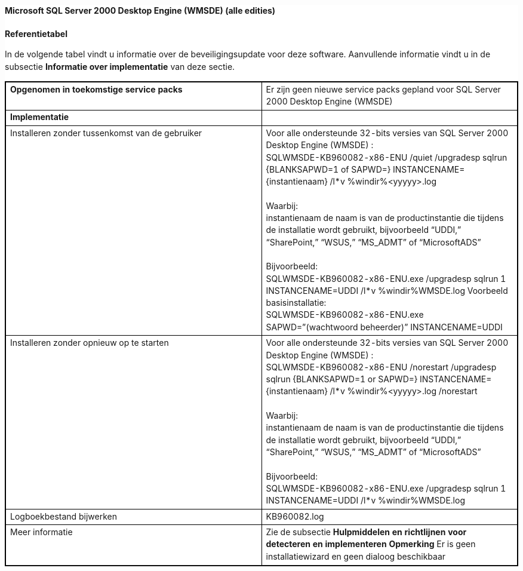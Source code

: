 #### Microsoft SQL Server 2000 Desktop Engine (WMSDE) (alle edities)
  
**Referentietabel**
  
In de volgende tabel vindt u informatie over de beveiligingsupdate voor deze software. Aanvullende informatie vindt u in de subsectie **Informatie over implementatie** van deze sectie.

 
<table style="border:1px solid black;">
<colgroup>
<col width="50%" />
<col width="50%" />
</colgroup>
<tbody>
<tr class="odd">
<td style="border:1px solid black;"><strong>Opgenomen in toekomstige service packs</strong></td>
<td style="border:1px solid black;">Er zijn geen nieuwe service packs gepland voor SQL Server 2000 Desktop Engine (WMSDE)</td>
</tr>
<tr class="even">
<td style="border:1px solid black;"><strong>Implementatie</strong></td>
<td style="border:1px solid black;"></td>
</tr>
<tr class="odd">
<td style="border:1px solid black;">Installeren zonder tussenkomst van de gebruiker</td>
<td style="border:1px solid black;">Voor alle ondersteunde 32-bits versies van SQL Server 2000 Desktop Engine (WMSDE) :<br />
SQLWMSDE-KB960082-x86-ENU /quiet /upgradesp sqlrun {BLANKSAPWD=1 of SAPWD=} INSTANCENAME={instantienaam} /l*v %windir%&lt;yyyyy&gt;.log<br />
<br />
Waarbij:<br />
instantienaam de naam is van de productinstantie die tijdens de installatie wordt gebruikt, bijvoorbeeld “UDDI,” “SharePoint,” “WSUS,” “MS_ADMT” of “MicrosoftADS”<br />
<br />
Bijvoorbeeld:<br />
SQLWMSDE-KB960082-x86-ENU.exe /upgradesp sqlrun 1 INSTANCENAME=UDDI /l*v %windir%WMSDE.log  
Voorbeeld basisinstallatie:<br />
SQLWMSDE-KB960082-x86-ENU.exe SAPWD=”(wachtwoord beheerder)” INSTANCENAME=UDDI</td>
</tr>
<tr class="even">
<td style="border:1px solid black;">Installeren zonder opnieuw op te starten</td>
<td style="border:1px solid black;">Voor alle ondersteunde 32-bits versies van SQL Server 2000 Desktop Engine (WMSDE) :<br />
SQLWMSDE-KB960082-x86-ENU /norestart /upgradesp sqlrun {BLANKSAPWD=1 or SAPWD=} INSTANCENAME={instantienaam} /l*v %windir%&lt;yyyyy&gt;.log /norestart<br />
<br />
Waarbij:<br />
instantienaam de naam is van de productinstantie die tijdens de installatie wordt gebruikt, bijvoorbeeld “UDDI,” “SharePoint,” “WSUS,” “MS_ADMT” of “MicrosoftADS”<br />
<br />
Bijvoorbeeld:<br />
SQLWMSDE-KB960082-x86-ENU.exe /upgradesp sqlrun 1 INSTANCENAME=UDDI /l*v %windir%WMSDE.log</td>
</tr>
<tr class="odd">
<td style="border:1px solid black;">Logboekbestand bijwerken</td>
<td style="border:1px solid black;">KB960082.log</td>
</tr>
<tr class="even">
<td style="border:1px solid black;">Meer informatie</td>
<td style="border:1px solid black;">Zie de subsectie <strong>Hulpmiddelen en richtlijnen voor detecteren en implementeren</strong>
<strong>Opmerking</strong> Er is geen installatiewizard en geen dialoog beschikbaar</td>
</tr>
<tr class="odd">